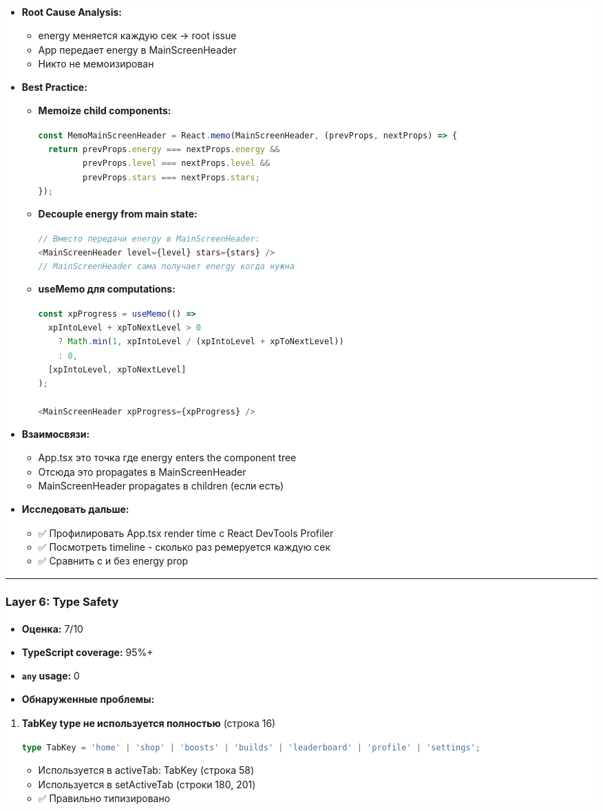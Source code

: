 - **Root Cause Analysis:**
  - energy меняется каждую сек → root issue
  - App передает energy в MainScreenHeader
  - Никто не мемоизирован

- **Best Practice:**
  - **Memoize child components:**
    ```typescript
    const MemoMainScreenHeader = React.memo(MainScreenHeader, (prevProps, nextProps) => {
      return prevProps.energy === nextProps.energy &&
             prevProps.level === nextProps.level &&
             prevProps.stars === nextProps.stars;
    });
    ```

  - **Decouple energy from main state:**
    ```typescript
    // Вместо передачи energy в MainScreenHeader:
    <MainScreenHeader level={level} stars={stars} />
    // MainScreenHeader сама получает energy когда нужна
    ```

  - **useMemo для computations:**
    ```typescript
    const xpProgress = useMemo(() =>
      xpIntoLevel + xpToNextLevel > 0
        ? Math.min(1, xpIntoLevel / (xpIntoLevel + xpToNextLevel))
        : 0,
      [xpIntoLevel, xpToNextLevel]
    );

    <MainScreenHeader xpProgress={xpProgress} />
    ```

- **Взаимосвязи:**
  - App.tsx это точка где energy enters the component tree
  - Отсюда это propagates в MainScreenHeader
  - MainScreenHeader propagates в children (если есть)

- **Исследовать дальше:**
  - ✅ Профилировать App.tsx render time с React DevTools Profiler
  - ✅ Посмотреть timeline - сколько раз ремеруется каждую сек
  - ✅ Сравнить с и без energy prop

---

### Layer 6: Type Safety
- **Оценка:** 7/10
- **TypeScript coverage:** 95%+
- **`any` usage:** 0

- **Обнаруженные проблемы:**

1. **TabKey type не используется полностью** (строка 16)
   ```typescript
   type TabKey = 'home' | 'shop' | 'boosts' | 'builds' | 'leaderboard' | 'profile' | 'settings';
   ```
   - Используется в activeTab: TabKey (строка 58)
   - Используется в setActiveTab (строки 180, 201)
   - ✅ Правильно типизировано
